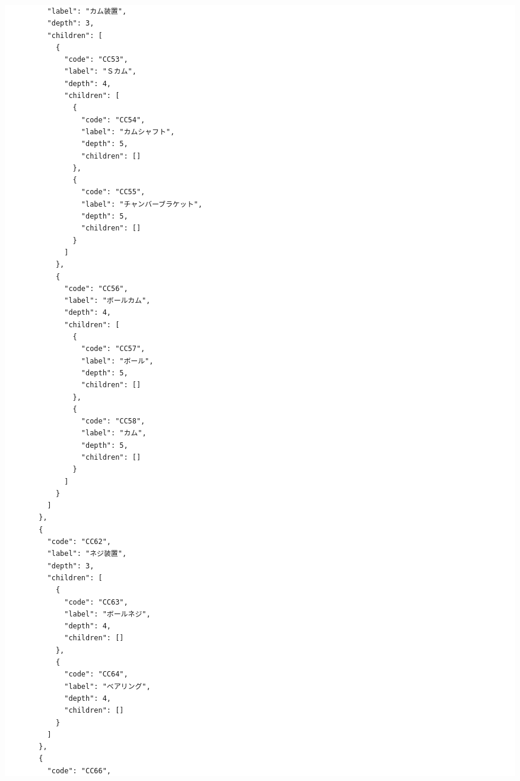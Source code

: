               "label": "カム装置",
              "depth": 3,
              "children": [
                {
                  "code": "CC53",
                  "label": "Ｓカム",
                  "depth": 4,
                  "children": [
                    {
                      "code": "CC54",
                      "label": "カムシャフト",
                      "depth": 5,
                      "children": []
                    },
                    {
                      "code": "CC55",
                      "label": "チャンバーブラケット",
                      "depth": 5,
                      "children": []
                    }
                  ]
                },
                {
                  "code": "CC56",
                  "label": "ボールカム",
                  "depth": 4,
                  "children": [
                    {
                      "code": "CC57",
                      "label": "ボール",
                      "depth": 5,
                      "children": []
                    },
                    {
                      "code": "CC58",
                      "label": "カム",
                      "depth": 5,
                      "children": []
                    }
                  ]
                }
              ]
            },
            {
              "code": "CC62",
              "label": "ネジ装置",
              "depth": 3,
              "children": [
                {
                  "code": "CC63",
                  "label": "ボールネジ",
                  "depth": 4,
                  "children": []
                },
                {
                  "code": "CC64",
                  "label": "ベアリング",
                  "depth": 4,
                  "children": []
                }
              ]
            },
            {
              "code": "CC66",